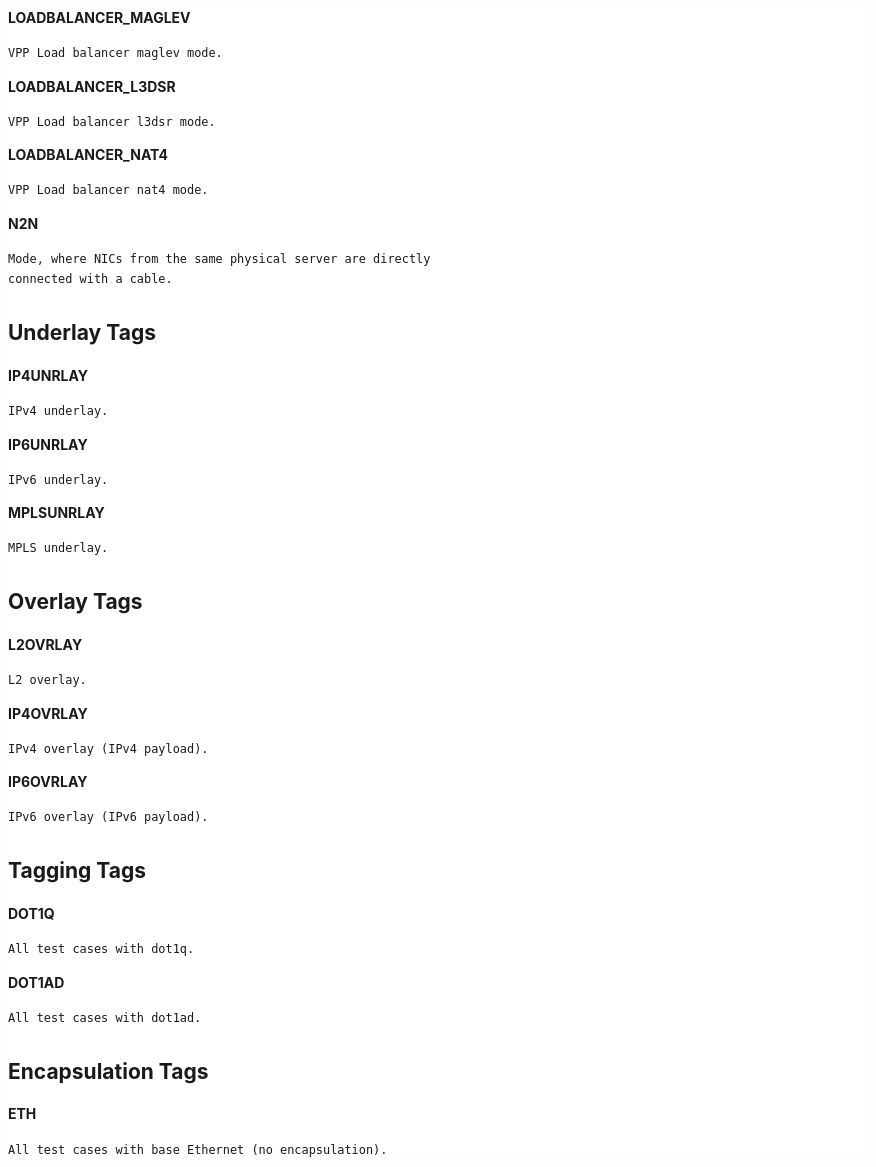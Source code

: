 **LOADBALANCER_MAGLEV**

    VPP Load balancer maglev mode.

**LOADBALANCER_L3DSR**

    VPP Load balancer l3dsr mode.

**LOADBALANCER_NAT4**

    VPP Load balancer nat4 mode.

**N2N**

    Mode, where NICs from the same physical server are directly
    connected with a cable.

## Underlay Tags

**IP4UNRLAY**

    IPv4 underlay.

**IP6UNRLAY**

    IPv6 underlay.

**MPLSUNRLAY**

    MPLS underlay.

## Overlay Tags

**L2OVRLAY**

    L2 overlay.

**IP4OVRLAY**

    IPv4 overlay (IPv4 payload).

**IP6OVRLAY**

    IPv6 overlay (IPv6 payload).

## Tagging Tags

**DOT1Q**

    All test cases with dot1q.

**DOT1AD**

    All test cases with dot1ad.

## Encapsulation Tags

**ETH**

    All test cases with base Ethernet (no encapsulation).
